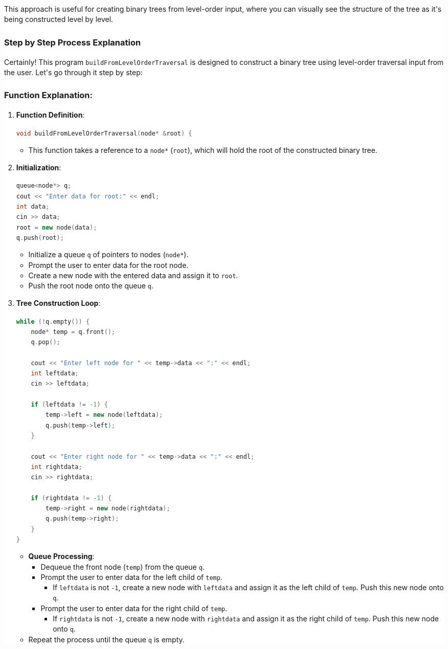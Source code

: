 This approach is useful for creating binary trees from level-order input, where you can visually see the structure of the tree as it's being constructed level by level.



### Step by Step Process Explanation

Certainly! This program `buildFromLevelOrderTraversal` is designed to construct a binary tree using level-order traversal input from the user. Let's go through it step by step:

### Function Explanation:

1. **Function Definition**:
   ```cpp
   void buildFromLevelOrderTraversal(node* &root) {
   ```
   - This function takes a reference to a `node*` (`root`), which will hold the root of the constructed binary tree.

2. **Initialization**:
   ```cpp
   queue<node*> q;
   cout << "Enter data for root:" << endl;
   int data;
   cin >> data;
   root = new node(data);
   q.push(root);
   ```
   - Initialize a queue `q` of pointers to nodes (`node*`).
   - Prompt the user to enter data for the root node.
   - Create a new node with the entered data and assign it to `root`.
   - Push the root node onto the queue `q`.

3. **Tree Construction Loop**:
   ```cpp
   while (!q.empty()) {
       node* temp = q.front();
       q.pop();

       cout << "Enter left node for " << temp->data << ":" << endl;
       int leftdata;
       cin >> leftdata;

       if (leftdata != -1) {
           temp->left = new node(leftdata);
           q.push(temp->left);
       }

       cout << "Enter right node for " << temp->data << ":" << endl;
       int rightdata;
       cin >> rightdata;

       if (rightdata != -1) {
           temp->right = new node(rightdata);
           q.push(temp->right);
       }
   }
   ```
   - **Queue Processing**:
     - Dequeue the front node (`temp`) from the queue `q`.
     - Prompt the user to enter data for the left child of `temp`.
       - If `leftdata` is not `-1`, create a new node with `leftdata` and assign it as the left child of `temp`. Push this new node onto `q`.
     - Prompt the user to enter data for the right child of `temp`.
       - If `rightdata` is not `-1`, create a new node with `rightdata` and assign it as the right child of `temp`. Push this new node onto `q`.
   - Repeat the process until the queue `q` is empty.